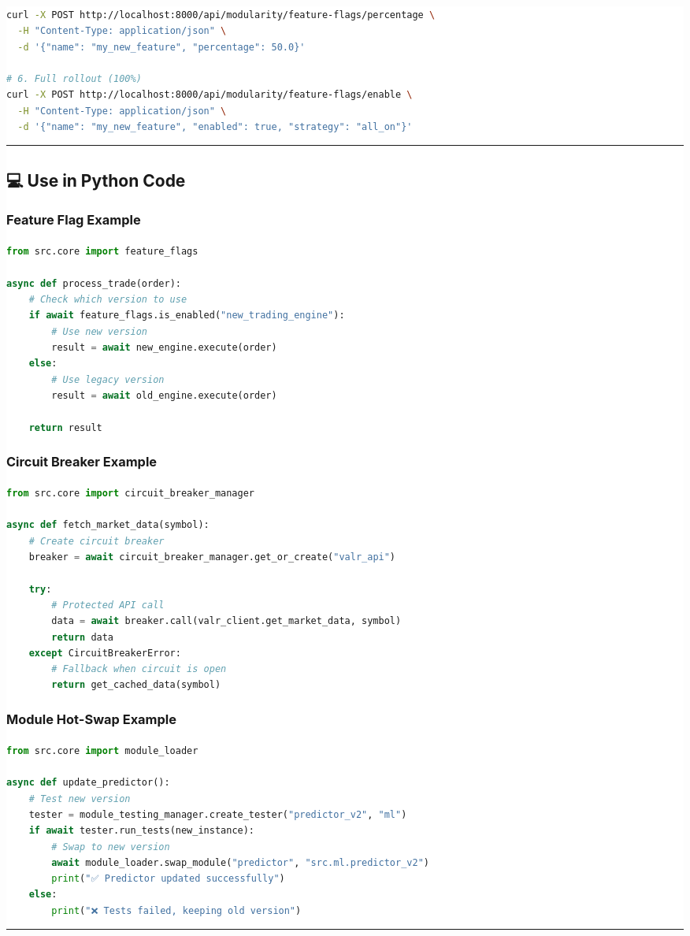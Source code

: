 ```bash
curl -X POST http://localhost:8000/api/modularity/feature-flags/percentage \
  -H "Content-Type: application/json" \
  -d '{"name": "my_new_feature", "percentage": 50.0}'

# 6. Full rollout (100%)
curl -X POST http://localhost:8000/api/modularity/feature-flags/enable \
  -H "Content-Type: application/json" \
  -d '{"name": "my_new_feature", "enabled": true, "strategy": "all_on"}'
```

---

## 💻 Use in Python Code

### Feature Flag Example
```python
from src.core import feature_flags

async def process_trade(order):
    # Check which version to use
    if await feature_flags.is_enabled("new_trading_engine"):
        # Use new version
        result = await new_engine.execute(order)
    else:
        # Use legacy version
        result = await old_engine.execute(order)

    return result
```

### Circuit Breaker Example
```python
from src.core import circuit_breaker_manager

async def fetch_market_data(symbol):
    # Create circuit breaker
    breaker = await circuit_breaker_manager.get_or_create("valr_api")

    try:
        # Protected API call
        data = await breaker.call(valr_client.get_market_data, symbol)
        return data
    except CircuitBreakerError:
        # Fallback when circuit is open
        return get_cached_data(symbol)
```

### Module Hot-Swap Example
```python
from src.core import module_loader

async def update_predictor():
    # Test new version
    tester = module_testing_manager.create_tester("predictor_v2", "ml")
    if await tester.run_tests(new_instance):
        # Swap to new version
        await module_loader.swap_module("predictor", "src.ml.predictor_v2")
        print("✅ Predictor updated successfully")
    else:
        print("❌ Tests failed, keeping old version")
```

---